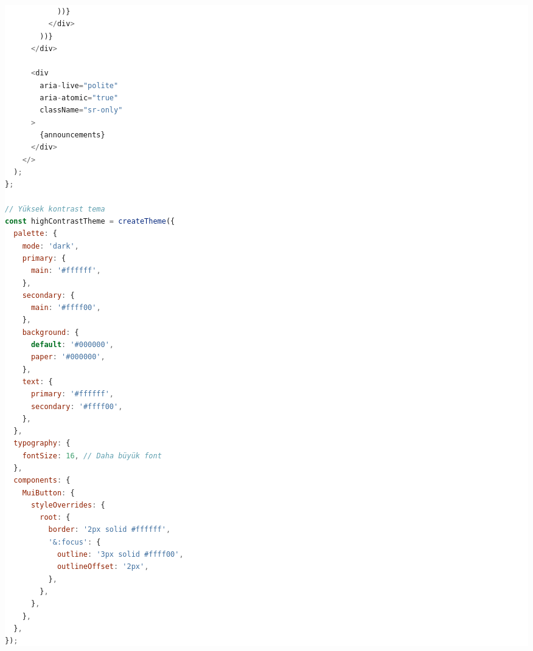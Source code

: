 ```javascript
            ))}
          </div>
        ))}
      </div>
      
      <div
        aria-live="polite"
        aria-atomic="true"
        className="sr-only"
      >
        {announcements}
      </div>
    </>
  );
};

// Yüksek kontrast tema
const highContrastTheme = createTheme({
  palette: {
    mode: 'dark',
    primary: {
      main: '#ffffff',
    },
    secondary: {
      main: '#ffff00',
    },
    background: {
      default: '#000000',
      paper: '#000000',
    },
    text: {
      primary: '#ffffff',
      secondary: '#ffff00',
    },
  },
  typography: {
    fontSize: 16, // Daha büyük font
  },
  components: {
    MuiButton: {
      styleOverrides: {
        root: {
          border: '2px solid #ffffff',
          '&:focus': {
            outline: '3px solid #ffff00',
            outlineOffset: '2px',
          },
        },
      },
    },
  },
});
```
